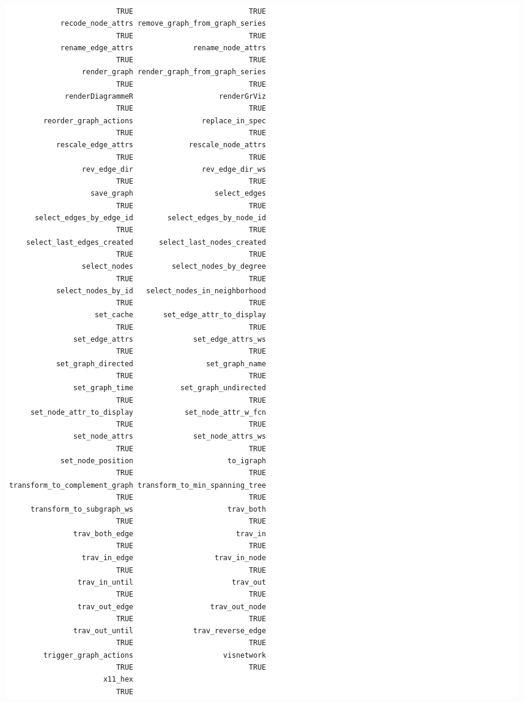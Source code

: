                              TRUE                           TRUE 
                 recode_node_attrs remove_graph_from_graph_series 
                              TRUE                           TRUE 
                 rename_edge_attrs              rename_node_attrs 
                              TRUE                           TRUE 
                      render_graph render_graph_from_graph_series 
                              TRUE                           TRUE 
                  renderDiagrammeR                    renderGrViz 
                              TRUE                           TRUE 
             reorder_graph_actions                replace_in_spec 
                              TRUE                           TRUE 
                rescale_edge_attrs             rescale_node_attrs 
                              TRUE                           TRUE 
                      rev_edge_dir                rev_edge_dir_ws 
                              TRUE                           TRUE 
                        save_graph                   select_edges 
                              TRUE                           TRUE 
           select_edges_by_edge_id        select_edges_by_node_id 
                              TRUE                           TRUE 
         select_last_edges_created      select_last_nodes_created 
                              TRUE                           TRUE 
                      select_nodes         select_nodes_by_degree 
                              TRUE                           TRUE 
                select_nodes_by_id   select_nodes_in_neighborhood 
                              TRUE                           TRUE 
                         set_cache       set_edge_attr_to_display 
                              TRUE                           TRUE 
                    set_edge_attrs              set_edge_attrs_ws 
                              TRUE                           TRUE 
                set_graph_directed                 set_graph_name 
                              TRUE                           TRUE 
                    set_graph_time           set_graph_undirected 
                              TRUE                           TRUE 
          set_node_attr_to_display            set_node_attr_w_fcn 
                              TRUE                           TRUE 
                    set_node_attrs              set_node_attrs_ws 
                              TRUE                           TRUE 
                 set_node_position                      to_igraph 
                              TRUE                           TRUE 
     transform_to_complement_graph transform_to_min_spanning_tree 
                              TRUE                           TRUE 
          transform_to_subgraph_ws                      trav_both 
                              TRUE                           TRUE 
                    trav_both_edge                        trav_in 
                              TRUE                           TRUE 
                      trav_in_edge                   trav_in_node 
                              TRUE                           TRUE 
                     trav_in_until                       trav_out 
                              TRUE                           TRUE 
                     trav_out_edge                  trav_out_node 
                              TRUE                           TRUE 
                    trav_out_until              trav_reverse_edge 
                              TRUE                           TRUE 
             trigger_graph_actions                     visnetwork 
                              TRUE                           TRUE 
                           x11_hex 
                              TRUE 
